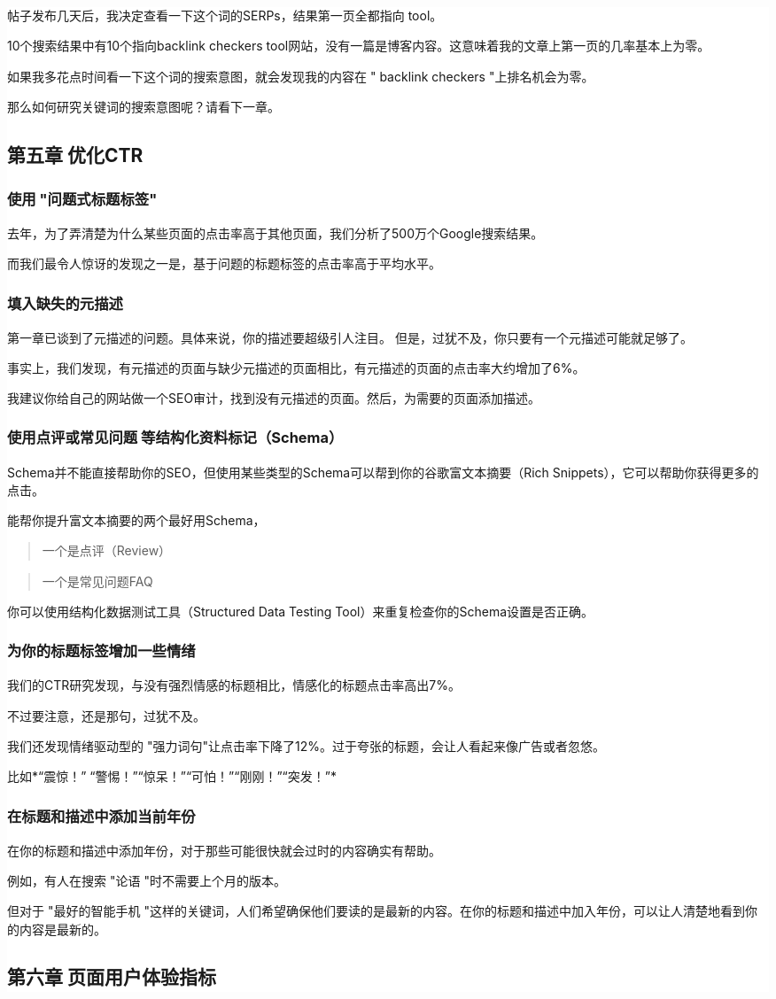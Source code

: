 帖子发布几天后，我决定查看一下这个词的SERPs，结果第一页全都指向 tool。

10个搜索结果中有10个指向backlink checkers tool网站，没有一篇是博客内容。这意味着我的文章上第一页的几率基本上为零。

如果我多花点时间看一下这个词的搜索意图，就会发现我的内容在 " backlink checkers "上排名机会为零。

那么如何研究关键词的搜索意图呢？请看下一章。


## 第五章 优化CTR


### 使用 "问题式标题标签"
去年，为了弄清楚为什么某些页面的点击率高于其他页面，我们分析了500万个Google搜索结果。

而我们最令人惊讶的发现之一是，基于问题的标题标签的点击率高于平均水平。


### 填入缺失的元描述
第一章已谈到了元描述的问题。具体来说，你的描述要超级引人注目。
但是，过犹不及，你只要有一个元描述可能就足够了。

事实上，我们发现，有元描述的页面与缺少元描述的页面相比，有元描述的页面的点击率大约增加了6%。

我建议你给自己的网站做一个SEO审计，找到没有元描述的页面。然后，为需要的页面添加描述。


### 使用点评或常见问题 等结构化资料标记（Schema）
Schema并不能直接帮助你的SEO，但使用某些类型的Schema可以帮到你的谷歌富文本摘要（Rich Snippets），它可以帮助你获得更多的点击。

能帮你提升富文本摘要的两个最好用Schema，

>一个是点评（Review）

>一个是常见问题FAQ
 
你可以使用结构化数据测试工具（Structured Data Testing Tool）来重复检查你的Schema设置是否正确。


### 为你的标题标签增加一些情绪
我们的CTR研究发现，与没有强烈情感的标题相比，情感化的标题点击率高出7%。

不过要注意，还是那句，过犹不及。

我们还发现情绪驱动型的 "强力词句"让点击率下降了12%。过于夸张的标题，会让人看起来像广告或者忽悠。

比如*“震惊！” “警惕！”“惊呆！”“可怕！”“刚刚！”“突发！”*


### 在标题和描述中添加当前年份
在你的标题和描述中添加年份，对于那些可能很快就会过时的内容确实有帮助。

例如，有人在搜索 "论语 "时不需要上个月的版本。

但对于 "最好的智能手机 "这样的关键词，人们希望确保他们要读的是最新的内容。在你的标题和描述中加入年份，可以让人清楚地看到你的内容是最新的。


## 第六章 页面用户体验指标
